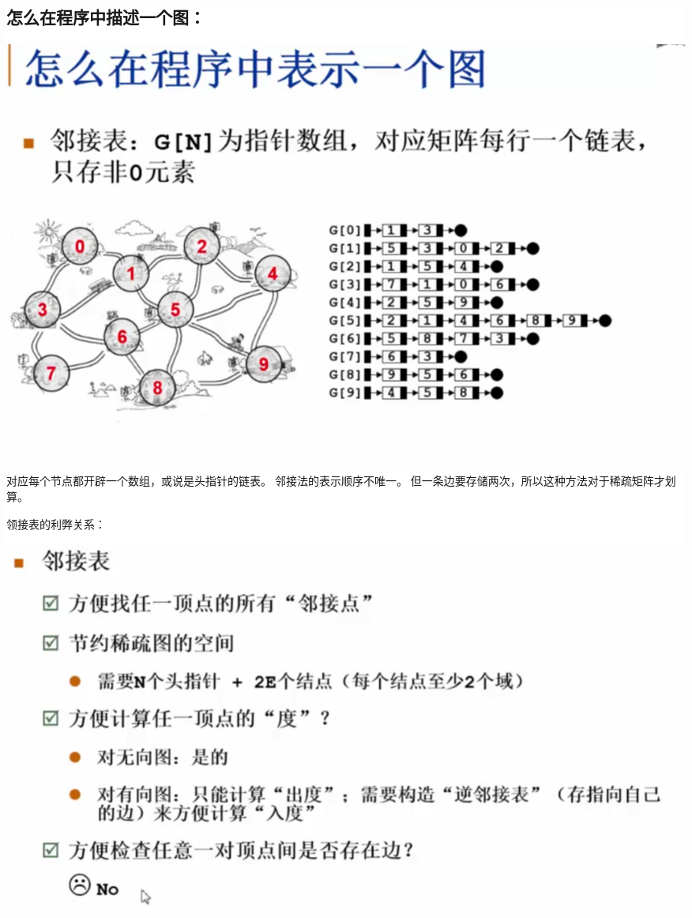 
## 怎么在程序中描述一个图：

![](attachments/图（上）_image_6.png)
对应每个节点都开辟一个数组，或说是头指针的链表。
邻接法的表示顺序不唯一。
但一条边要存储两次，所以这种方法对于稀疏矩阵才划算。

领接表的利弊关系：

![](attachments/图（上）_image_7.png)
